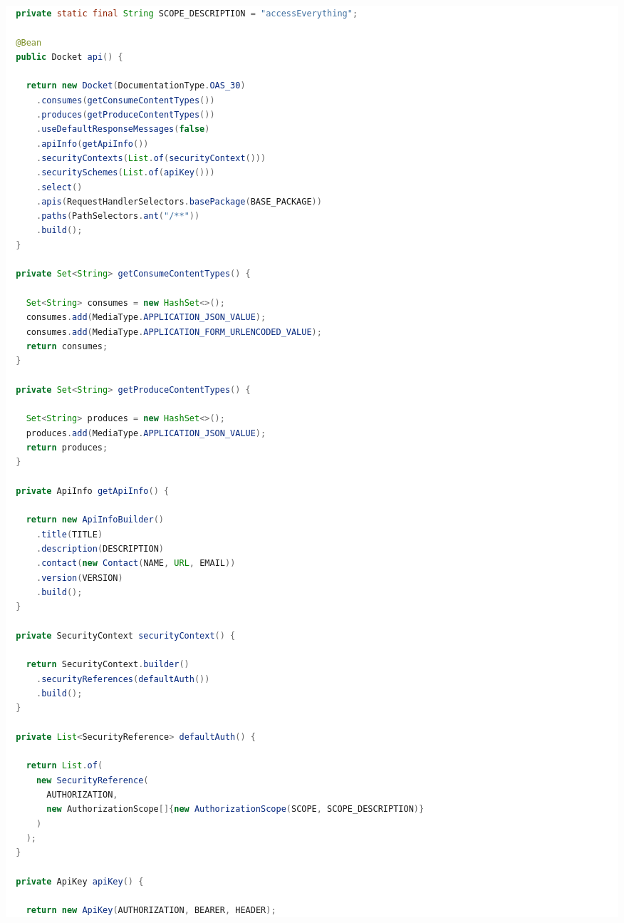 ```java
  private static final String SCOPE_DESCRIPTION = "accessEverything";

  @Bean
  public Docket api() {

    return new Docket(DocumentationType.OAS_30)
      .consumes(getConsumeContentTypes())
      .produces(getProduceContentTypes())
      .useDefaultResponseMessages(false)
      .apiInfo(getApiInfo())
      .securityContexts(List.of(securityContext()))
      .securitySchemes(List.of(apiKey()))
      .select()
      .apis(RequestHandlerSelectors.basePackage(BASE_PACKAGE))
      .paths(PathSelectors.ant("/**"))
      .build();
  }

  private Set<String> getConsumeContentTypes() {

    Set<String> consumes = new HashSet<>();
    consumes.add(MediaType.APPLICATION_JSON_VALUE);
    consumes.add(MediaType.APPLICATION_FORM_URLENCODED_VALUE);
    return consumes;
  }

  private Set<String> getProduceContentTypes() {

    Set<String> produces = new HashSet<>();
    produces.add(MediaType.APPLICATION_JSON_VALUE);
    return produces;
  }

  private ApiInfo getApiInfo() {

    return new ApiInfoBuilder()
      .title(TITLE)
      .description(DESCRIPTION)
      .contact(new Contact(NAME, URL, EMAIL))
      .version(VERSION)
      .build();
  }

  private SecurityContext securityContext() {

    return SecurityContext.builder()
      .securityReferences(defaultAuth())
      .build();
  }

  private List<SecurityReference> defaultAuth() {

    return List.of(
      new SecurityReference(
        AUTHORIZATION,
        new AuthorizationScope[]{new AuthorizationScope(SCOPE, SCOPE_DESCRIPTION)}
      )
    );
  }

  private ApiKey apiKey() {

    return new ApiKey(AUTHORIZATION, BEARER, HEADER);
```
